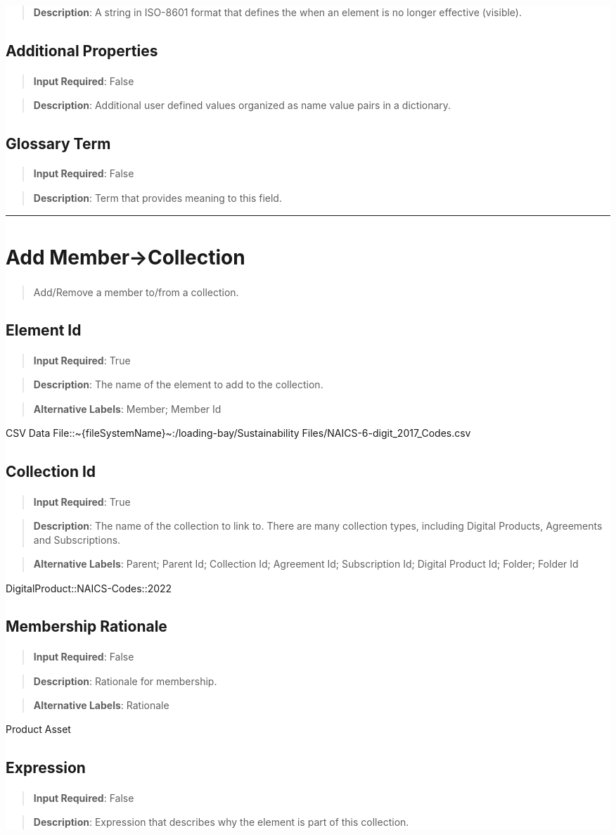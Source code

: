 >	**Description**: A string in ISO-8601 format that defines the when an element is no longer effective (visible).


## Additional Properties
>	**Input Required**: False

>	**Description**: Additional user defined values organized as name value pairs in a dictionary.


## Glossary Term
>	**Input Required**: False

>	**Description**: Term that provides meaning to this field.




____
# Add Member->Collection
>	Add/Remove a member to/from a collection.

## Element Id
>	**Input Required**: True

>	**Description**: The name of the element to add to the collection.

>	**Alternative Labels**: Member; Member Id

CSV Data File::~{fileSystemName}~:/loading-bay/Sustainability Files/NAICS-6-digit_2017_Codes.csv
## Collection Id
>	**Input Required**: True

>	**Description**: The name of the collection to link to. There are many collection types, including Digital Products, Agreements and Subscriptions.

>	**Alternative Labels**: Parent; Parent Id; Collection Id; Agreement Id; Subscription Id; Digital Product Id; Folder; Folder Id

DigitalProduct::NAICS-Codes::2022
## Membership Rationale
>	**Input Required**: False

>	**Description**: Rationale for membership.

>	**Alternative Labels**: Rationale

Product Asset
## Expression
>	**Input Required**: False

>	**Description**: Expression that describes why the element is part of this collection.
